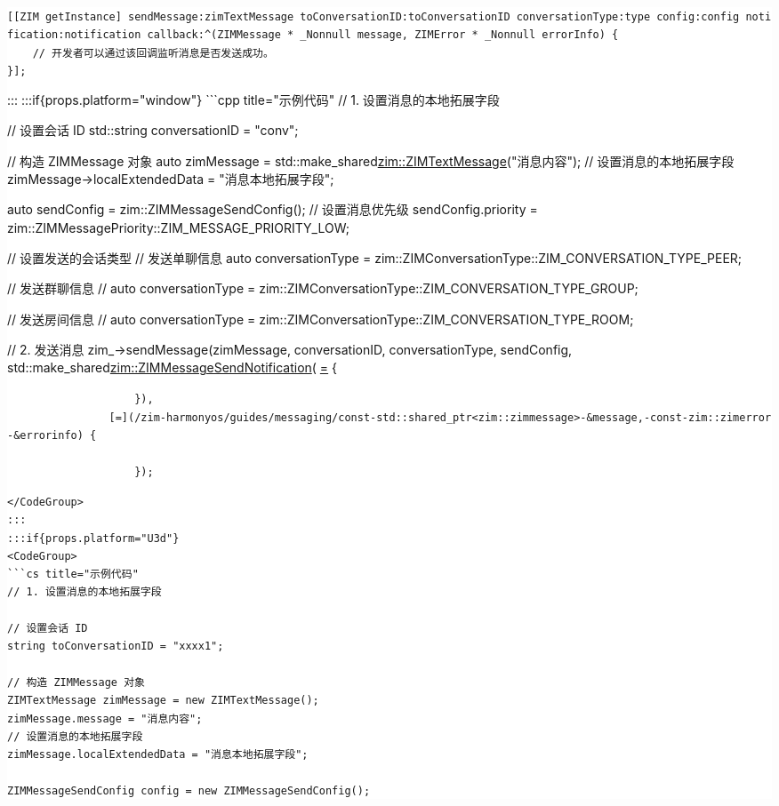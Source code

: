 ```objc title="示例代码"
[[ZIM getInstance] sendMessage:zimTextMessage toConversationID:toConversationID conversationType:type config:config notification:notification callback:^(ZIMMessage * _Nonnull message, ZIMError * _Nonnull errorInfo) {
    // 开发者可以通过该回调监听消息是否发送成功。
}];
```
</CodeGroup>
:::
:::if{props.platform="window"}
<CodeGroup>
```cpp title="示例代码"
// 1. 设置消息的本地拓展字段

// 设置会话 ID
std::string conversationID = "conv";

// 构造 ZIMMessage 对象
auto zimMessage = std::make_shared<zim::ZIMTextMessage>("消息内容");
// 设置消息的本地拓展字段
zimMessage->localExtendedData = "消息本地拓展字段";

auto sendConfig = zim::ZIMMessageSendConfig();
// 设置消息优先级
sendConfig.priority = zim::ZIMMessagePriority::ZIM_MESSAGE_PRIORITY_LOW;

// 设置发送的会话类型
// 发送单聊信息
auto conversationType = zim::ZIMConversationType::ZIM_CONVERSATION_TYPE_PEER;

// 发送群聊信息
// auto conversationType = zim::ZIMConversationType::ZIM_CONVERSATION_TYPE_GROUP;

// 发送房间信息
// auto conversationType = zim::ZIMConversationType::ZIM_CONVERSATION_TYPE_ROOM;

// 2. 发送消息
zim_->sendMessage(zimMessage, conversationID, conversationType, sendConfig,
                    std::make_shared<zim::ZIMMessageSendNotification>(
                        [=](/zim-harmonyos/guides/messaging/const-std::shared_ptr<zim::zimmessage>-&message) {

                        }),
                    [=](/zim-harmonyos/guides/messaging/const-std::shared_ptr<zim::zimmessage>-&message,-const-zim::zimerror-&errorinfo) {

                        });
```
</CodeGroup>
:::
:::if{props.platform="U3d"}
<CodeGroup>
```cs title="示例代码"
// 1. 设置消息的本地拓展字段

// 设置会话 ID
string toConversationID = "xxxx1";

// 构造 ZIMMessage 对象
ZIMTextMessage zimMessage = new ZIMTextMessage();
zimMessage.message = "消息内容";
// 设置消息的本地拓展字段
zimMessage.localExtendedData = "消息本地拓展字段";

ZIMMessageSendConfig config = new ZIMMessageSendConfig();
```